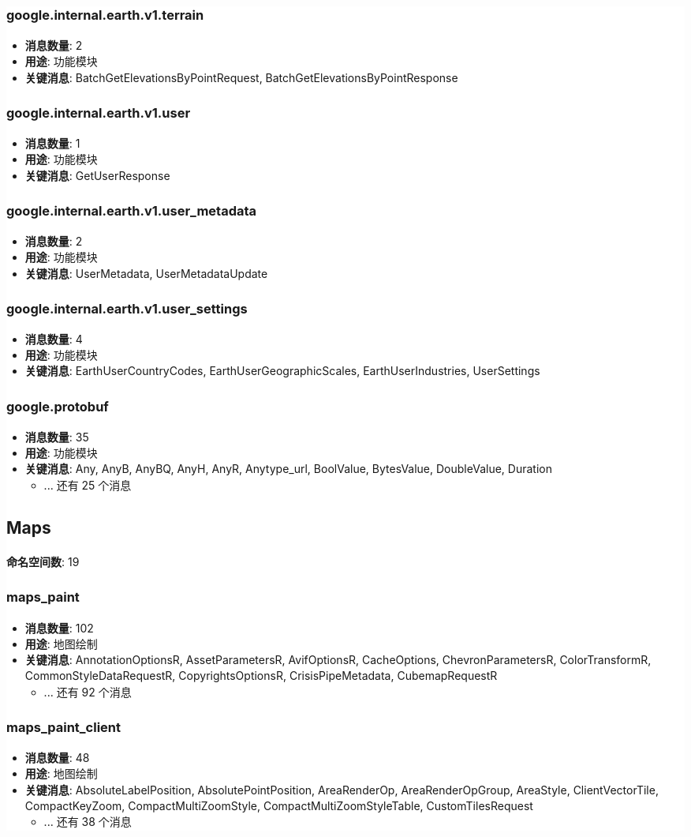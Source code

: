 ### google.internal.earth.v1.terrain

- **消息数量**: 2
- **用途**: 功能模块
- **关键消息**: BatchGetElevationsByPointRequest, BatchGetElevationsByPointResponse

### google.internal.earth.v1.user

- **消息数量**: 1
- **用途**: 功能模块
- **关键消息**: GetUserResponse

### google.internal.earth.v1.user_metadata

- **消息数量**: 2
- **用途**: 功能模块
- **关键消息**: UserMetadata, UserMetadataUpdate

### google.internal.earth.v1.user_settings

- **消息数量**: 4
- **用途**: 功能模块
- **关键消息**: EarthUserCountryCodes, EarthUserGeographicScales, EarthUserIndustries, UserSettings

### google.protobuf

- **消息数量**: 35
- **用途**: 功能模块
- **关键消息**: Any, AnyB, AnyBQ, AnyH, AnyR, Anytype_url, BoolValue, BytesValue, DoubleValue, Duration
  - ... 还有 25 个消息


## Maps

**命名空间数**: 19

### maps_paint

- **消息数量**: 102
- **用途**: 地图绘制
- **关键消息**: AnnotationOptionsR, AssetParametersR, AvifOptionsR, CacheOptions, ChevronParametersR, ColorTransformR, CommonStyleDataRequestR, CopyrightsOptionsR, CrisisPipeMetadata, CubemapRequestR
  - ... 还有 92 个消息

### maps_paint_client

- **消息数量**: 48
- **用途**: 地图绘制
- **关键消息**: AbsoluteLabelPosition, AbsolutePointPosition, AreaRenderOp, AreaRenderOpGroup, AreaStyle, ClientVectorTile, CompactKeyZoom, CompactMultiZoomStyle, CompactMultiZoomStyleTable, CustomTilesRequest
  - ... 还有 38 个消息
